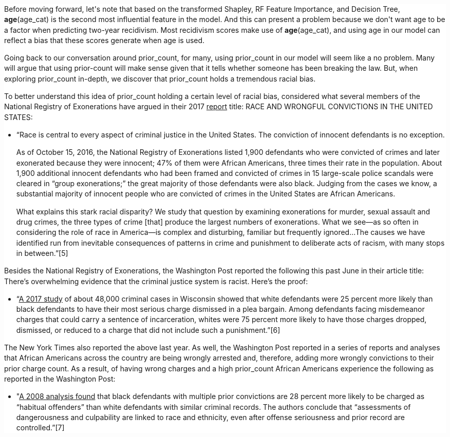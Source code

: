 
Before moving forward, let's note that based on the transformed Shapley, RF Feature Importance, and Decision Tree, **age**(age_cat) is the second most influential feature in the model. And this can present a problem because we don't want age to be a factor when predicting two-year recidivism. Most recidivism scores make use of **age**(age_cat), and using age in our model can reflect a bias that these scores generate when age is used.  

Going back to our conversation around prior_count, for many, using prior_count in our model will seem like a no problem. Many will argue that using prior-count will make sense given that it tells whether someone has been breaking the law. But, when exploring prior_count in-depth, we discover that prior_count holds a tremendous racial bias.

To better understand this idea of prior_count holding a certain level of racial bias, considered what several members of the National Registry of Exonerations have argued in their 2017 [report](http://www.law.umich.edu/special/exoneration/Documents/Race_and_Wrongful_Convictions.pdf) title: RACE AND WRONGFUL CONVICTIONS IN THE UNITED STATES: 

- “Race is central to every aspect of criminal justice in the United States. The conviction of innocent defendants is no exception. 

  As of October 15, 2016, the National Registry of Exonerations listed 1,900 defendants who were convicted of crimes and later exonerated because they were innocent; 47% of them were African Americans, three times their rate in the population. About 1,900 additional innocent defendants who had been framed and convicted of crimes in 15 large-scale police scandals were cleared in “group exonerations;” the great majority of those defendants were also black. Judging from the cases we know, a substantial majority of innocent people who are convicted of crimes in the United States are African Americans. 

  What explains this stark racial disparity? We study that question by examining exonerations for murder, sexual assault and drug crimes, the three types of crime [that] produce the largest numbers of exonerations. What we see—as so often in considering the role of race in America—is complex and disturbing, familiar but frequently ignored...The causes we have identified run from inevitable consequences of patterns in crime and punishment to deliberate acts of racism, with many stops in between.”[5]

Besides the National Registry of Exonerations, the Washington Post reported the following this past June in their article title: There’s overwhelming evidence that the criminal justice system is racist. Here’s the proof: 

- “[A 2017 study](https://papers.ssrn.com/sol3/papers.cfm?abstract_id=3036726) of about 48,000 criminal cases in Wisconsin showed that white defendants were 25 percent more likely than black defendants to have their most serious charge dismissed in a plea bargain. Among defendants facing misdemeanor charges that could carry a sentence of incarceration, whites were 75 percent more likely to have those charges dropped, dismissed, or reduced to a charge that did not include such a punishment.”[6]

The New York Times also reported the above last year. As well, the Washington Post reported in a series of reports and analyses that African Americans across the country are being wrongly arrested and, therefore, adding more wrongly convictions to their prior charge count. As a result, of having wrong charges and a high prior_count African Americans experience the following as reported in the Washington Post: 

- "[A 2008 analysis found](http://citeseerx.ist.psu.edu/viewdoc/download?doi=10.1.1.821.8079&rep=rep1&type=pdf) that black defendants with multiple prior convictions are 28 percent more likely to be charged as “habitual offenders” than white defendants with similar criminal records. The authors conclude that “assessments of dangerousness and culpability are linked to race and ethnicity, even after offense seriousness and prior record are controlled.”[7]
